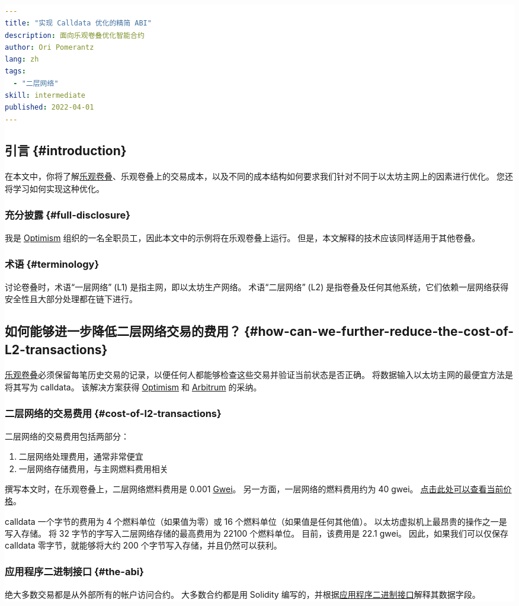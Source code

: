 ```yaml
---
title: "实现 Calldata 优化的精简 ABI"
description: 面向乐观卷叠优化智能合约
author: Ori Pomerantz
lang: zh
tags:
  - "二层网络"
skill: intermediate
published: 2022-04-01
---
```


## 引言 {#introduction}

在本文中，你将了解[乐观卷叠](/developers/docs/scaling/optimistic-rollups)、乐观卷叠上的交易成本，以及不同的成本结构如何要求我们针对不同于以太坊主网上的因素进行优化。 您还将学习如何实现这种优化。

### 充分披露 {#full-disclosure}

我是 [Optimism](https://www.optimism.io/) 组织的一名全职员工，因此本文中的示例将在乐观卷叠上运行。 但是，本文解释的技术应该同样适用于其他卷叠。

### 术语 {#terminology}

讨论卷叠时，术语“一层网络” (L1) 是指主网，即以太坊生产网络。 术语“二层网络” (L2) 是指卷叠及任何其他系统，它们依赖一层网络获得安全性且大部分处理都在链下进行。

## 如何能够进一步降低二层网络交易的费用？ {#how-can-we-further-reduce-the-cost-of-L2-transactions}

[乐观卷叠](/developers/docs/scaling/optimistic-rollups)必须保留每笔历史交易的记录，以便任何人都能够检查这些交易并验证当前状态是否正确。 将数据输入以太坊主网的最便宜方法是将其写为 calldata。 该解决方案获得 [Optimism](https://help.optimism.io/hc/en-us/articles/4413163242779-What-is-a-rollup-) 和 [Arbitrum](https://developer.offchainlabs.com/docs/rollup_basics#intro-to-rollups) 的采纳。

### 二层网络的交易费用 {#cost-of-l2-transactions}

二层网络的交易费用包括两部分：

1. 二层网络处理费用，通常非常便宜
2. 一层网络存储费用，与主网燃料费用相关

撰写本文时，在乐观卷叠上，二层网络燃料费用是 0.001 [Gwei](https://ethereum.org/en/developers/docs/gas/#pre-london)。 另一方面，一层网络的燃料费用约为 40 gwei。 [点击此处可以查看当前价格](https://public-grafana.optimism.io/d/9hkhMxn7z/public-dashboard?orgId=1&refresh=5m)。

calldata 一个字节的费用为 4 个燃料单位（如果值为零）或 16 个燃料单位（如果值是任何其他值）。 以太坊虚拟机上最昂贵的操作之一是写入存储。 将 32 字节的字写入二层网络存储的最高费用为 22100 个燃料单位。 目前，该费用是 22.1 gwei。 因此，如果我们可以仅保存 calldata 零字节，就能够将大约 200 个字节写入存储，并且仍然可以获利。

### 应用程序二进制接口 {#the-abi}

绝大多数交易都是从外部所有的帐户访问合约。 大多数合约都是用 Solidity 编写的，并根据[应用程序二进制接口](https://docs.soliditylang.org/en/latest/abi-spec.html#formal-specification-of-the-encoding)解释其数据字段。
